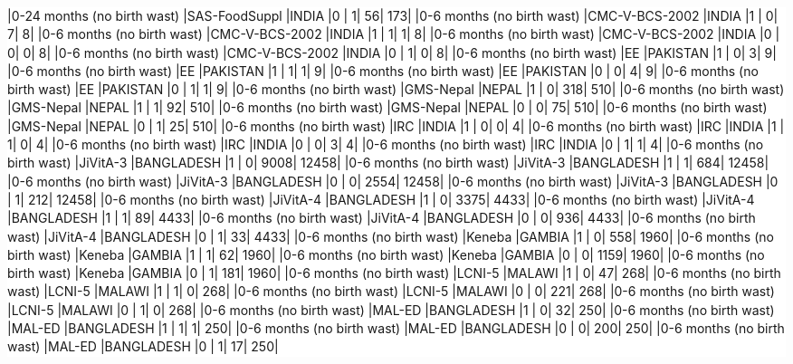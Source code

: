 |0-24 months (no birth wast) |SAS-FoodSuppl  |INDIA                        |0          |           1|     56|   173|
|0-6 months (no birth wast)  |CMC-V-BCS-2002 |INDIA                        |1          |           0|      7|     8|
|0-6 months (no birth wast)  |CMC-V-BCS-2002 |INDIA                        |1          |           1|      1|     8|
|0-6 months (no birth wast)  |CMC-V-BCS-2002 |INDIA                        |0          |           0|      0|     8|
|0-6 months (no birth wast)  |CMC-V-BCS-2002 |INDIA                        |0          |           1|      0|     8|
|0-6 months (no birth wast)  |EE             |PAKISTAN                     |1          |           0|      3|     9|
|0-6 months (no birth wast)  |EE             |PAKISTAN                     |1          |           1|      1|     9|
|0-6 months (no birth wast)  |EE             |PAKISTAN                     |0          |           0|      4|     9|
|0-6 months (no birth wast)  |EE             |PAKISTAN                     |0          |           1|      1|     9|
|0-6 months (no birth wast)  |GMS-Nepal      |NEPAL                        |1          |           0|    318|   510|
|0-6 months (no birth wast)  |GMS-Nepal      |NEPAL                        |1          |           1|     92|   510|
|0-6 months (no birth wast)  |GMS-Nepal      |NEPAL                        |0          |           0|     75|   510|
|0-6 months (no birth wast)  |GMS-Nepal      |NEPAL                        |0          |           1|     25|   510|
|0-6 months (no birth wast)  |IRC            |INDIA                        |1          |           0|      0|     4|
|0-6 months (no birth wast)  |IRC            |INDIA                        |1          |           1|      0|     4|
|0-6 months (no birth wast)  |IRC            |INDIA                        |0          |           0|      3|     4|
|0-6 months (no birth wast)  |IRC            |INDIA                        |0          |           1|      1|     4|
|0-6 months (no birth wast)  |JiVitA-3       |BANGLADESH                   |1          |           0|   9008| 12458|
|0-6 months (no birth wast)  |JiVitA-3       |BANGLADESH                   |1          |           1|    684| 12458|
|0-6 months (no birth wast)  |JiVitA-3       |BANGLADESH                   |0          |           0|   2554| 12458|
|0-6 months (no birth wast)  |JiVitA-3       |BANGLADESH                   |0          |           1|    212| 12458|
|0-6 months (no birth wast)  |JiVitA-4       |BANGLADESH                   |1          |           0|   3375|  4433|
|0-6 months (no birth wast)  |JiVitA-4       |BANGLADESH                   |1          |           1|     89|  4433|
|0-6 months (no birth wast)  |JiVitA-4       |BANGLADESH                   |0          |           0|    936|  4433|
|0-6 months (no birth wast)  |JiVitA-4       |BANGLADESH                   |0          |           1|     33|  4433|
|0-6 months (no birth wast)  |Keneba         |GAMBIA                       |1          |           0|    558|  1960|
|0-6 months (no birth wast)  |Keneba         |GAMBIA                       |1          |           1|     62|  1960|
|0-6 months (no birth wast)  |Keneba         |GAMBIA                       |0          |           0|   1159|  1960|
|0-6 months (no birth wast)  |Keneba         |GAMBIA                       |0          |           1|    181|  1960|
|0-6 months (no birth wast)  |LCNI-5         |MALAWI                       |1          |           0|     47|   268|
|0-6 months (no birth wast)  |LCNI-5         |MALAWI                       |1          |           1|      0|   268|
|0-6 months (no birth wast)  |LCNI-5         |MALAWI                       |0          |           0|    221|   268|
|0-6 months (no birth wast)  |LCNI-5         |MALAWI                       |0          |           1|      0|   268|
|0-6 months (no birth wast)  |MAL-ED         |BANGLADESH                   |1          |           0|     32|   250|
|0-6 months (no birth wast)  |MAL-ED         |BANGLADESH                   |1          |           1|      1|   250|
|0-6 months (no birth wast)  |MAL-ED         |BANGLADESH                   |0          |           0|    200|   250|
|0-6 months (no birth wast)  |MAL-ED         |BANGLADESH                   |0          |           1|     17|   250|